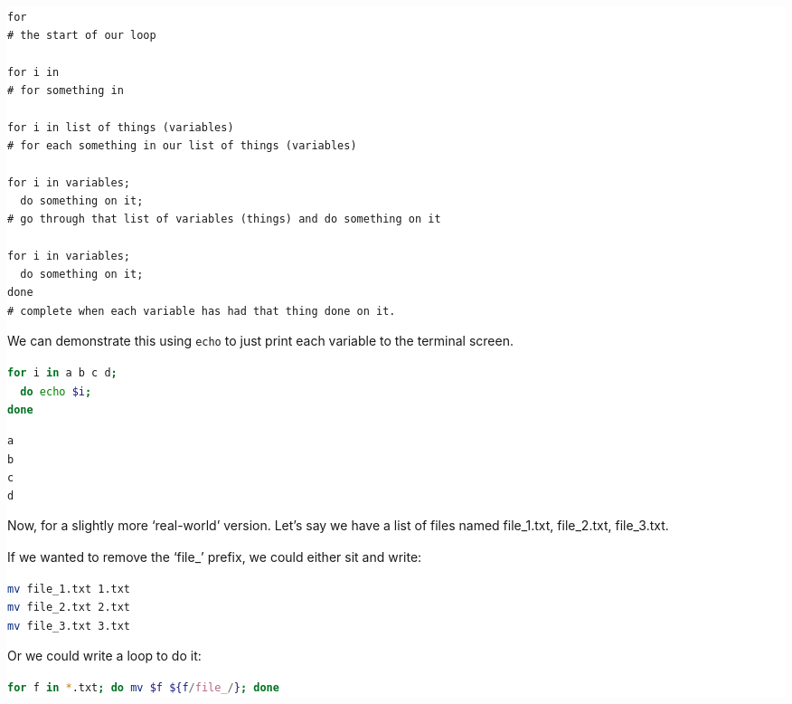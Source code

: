     for 
    # the start of our loop

    for i in
    # for something in

    for i in list of things (variables)
    # for each something in our list of things (variables)

    for i in variables; 
      do something on it;
    # go through that list of variables (things) and do something on it

    for i in variables; 
      do something on it;
    done
    # complete when each variable has had that thing done on it.

We can demonstrate this using `echo` to just print each variable to the
terminal screen.

``` bash
for i in a b c d; 
  do echo $i;
done
```

    a
    b
    c
    d

Now, for a slightly more ‘real-world’ version. Let’s say we have a list
of files named file_1.txt, file_2.txt, file_3.txt.

If we wanted to remove the ‘file\_’ prefix, we could either sit and
write:

``` bash
mv file_1.txt 1.txt
mv file_2.txt 2.txt
mv file_3.txt 3.txt
```

Or we could write a loop to do it:

``` bash
for f in *.txt; do mv $f ${f/file_/}; done
```
